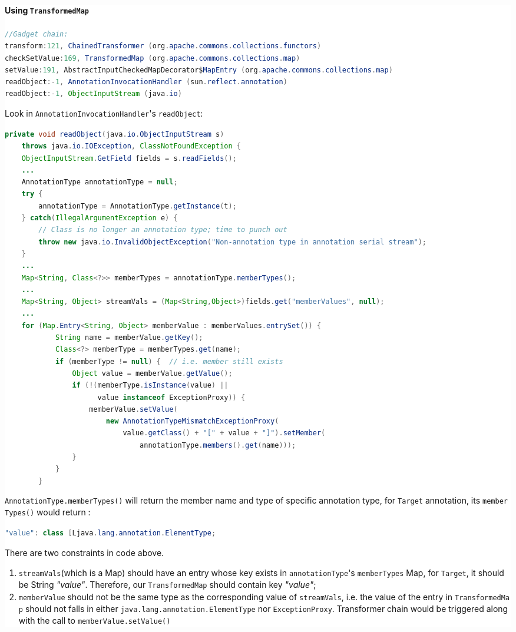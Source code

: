 #### Using `TransformedMap`

```java
//Gadget chain:
transform:121, ChainedTransformer (org.apache.commons.collections.functors)  
checkSetValue:169, TransformedMap (org.apache.commons.collections.map)  
setValue:191, AbstractInputCheckedMapDecorator$MapEntry (org.apache.commons.collections.map)  
readObject:-1, AnnotationInvocationHandler (sun.reflect.annotation)  
readObject:-1, ObjectInputStream (java.io)
```

Look in `AnnotationInvocationHandler`'s `readObject`:
```java
private void readObject(java.io.ObjectInputStream s)  
    throws java.io.IOException, ClassNotFoundException {  
    ObjectInputStream.GetField fields = s.readFields();
    ...
    AnnotationType annotationType = null;  
	try {  
	    annotationType = AnnotationType.getInstance(t);  
	} catch(IllegalArgumentException e) {  
	    // Class is no longer an annotation type; time to punch out  
	    throw new java.io.InvalidObjectException("Non-annotation type in annotation serial stream");  
	}
	...
    Map<String, Class<?>> memberTypes = annotationType.memberTypes();
    ...
    Map<String, Object> streamVals = (Map<String,Object>)fields.get("memberValues", null);
	...
    for (Map.Entry<String, Object> memberValue : memberValues.entrySet()) {
            String name = memberValue.getKey();
            Class<?> memberType = memberTypes.get(name);
            if (memberType != null) {  // i.e. member still exists
                Object value = memberValue.getValue();
                if (!(memberType.isInstance(value) ||
                      value instanceof ExceptionProxy)) {
                    memberValue.setValue(
                        new AnnotationTypeMismatchExceptionProxy(
                            value.getClass() + "[" + value + "]").setMember(
                                annotationType.members().get(name)));
                }
            }
        }
```
`AnnotationType.memberTypes()` will return the member name and type of specific annotation type, for `Target` annotation, its `memberTypes()` would return :
```java
"value": class [Ljava.lang.annotation.ElementType;
```
There are two constraints in code above.
1. `streamVals`(which is a Map) should have an entry whose key exists in `annotationType`'s `memberTypes` Map, for `Target`, it should be String *"value"*. Therefore, our `TransformedMap` should contain key *"value"*;
2. `memberValue` should not be the same type as the corresponding value of `streamVals`, i.e. the value of the entry in `TransformedMap` should not falls in either `java.lang.annotation.ElementType` nor `ExceptionProxy`.
Transformer chain would be triggered along with the call to `memberValue.setValue()`


[^1]: [Paper/浅谈Java反序列化漏洞修复方案.md at master · Cryin/Paper](https://github.com/Cryin/Paper/blob/master/%E6%B5%85%E8%B0%88Java%E5%8F%8D%E5%BA%8F%E5%88%97%E5%8C%96%E6%BC%8F%E6%B4%9E%E4%BF%AE%E5%A4%8D%E6%96%B9%E6%A1%88.md)
